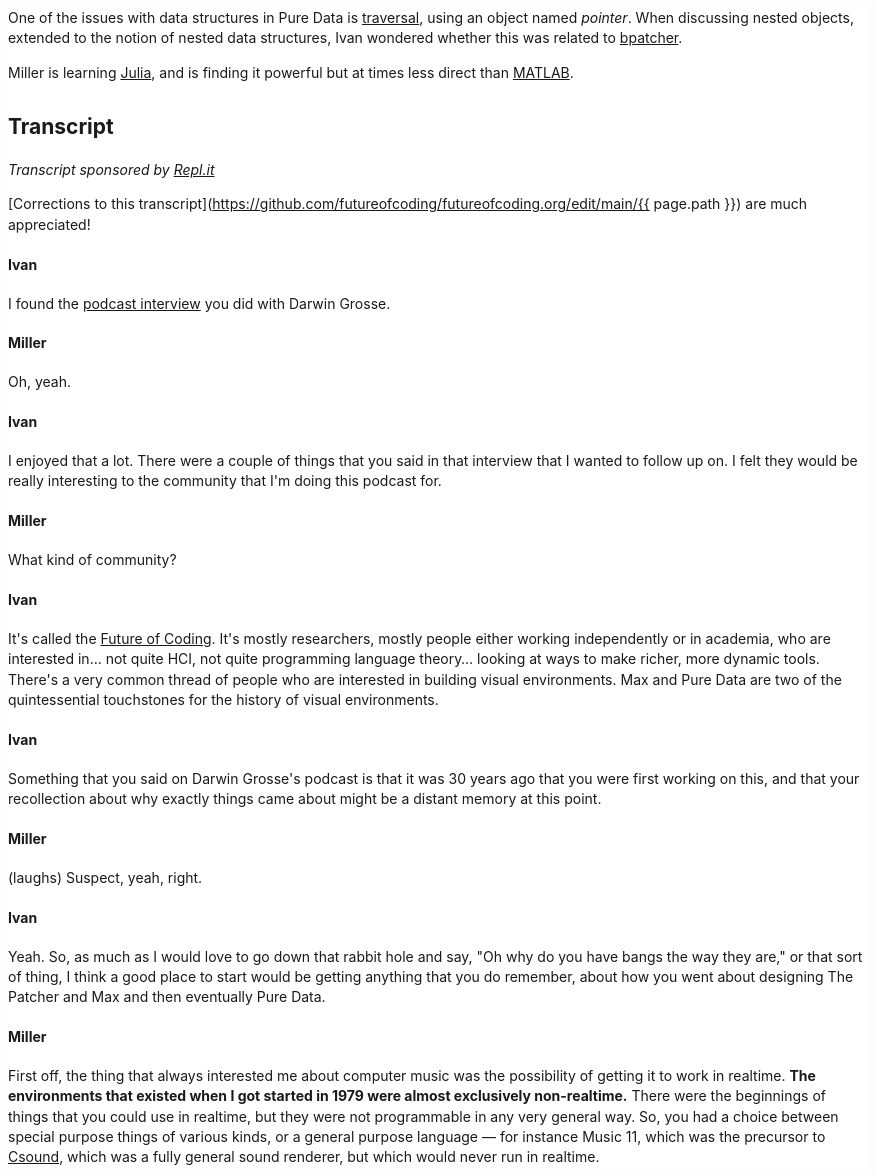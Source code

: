 One of the issues with data structures in Pure Data is [traversal](http://msp.ucsd.edu/Pd_documentation/x2.htm#s9.1), using an object named _pointer_. When discussing nested objects, extended to the notion of nested data structures, Ivan wondered whether this was related to [bpatcher](https://docs.cycling74.com/max8/refpages/bpatcher).

Miller is learning [Julia](https://en.wikipedia.org/wiki/Julia_(programming_language)), and is finding it powerful but at times less direct than [MATLAB](https://en.wikipedia.org/wiki/MATLAB).



## Transcript

_Transcript sponsored by [Repl.it](https://repl.it/)_

[Corrections to this transcript](https://github.com/futureofcoding/futureofcoding.org/edit/main/{{ page.path }}) are much appreciated!

#### Ivan
I found the [podcast interview](http://artmusictech.libsyn.com/podcast-090-miller-puckette) you did with Darwin Grosse.

#### Miller
Oh, yeah.

#### Ivan
I enjoyed that a lot. There were a couple of things that you said in that interview that I wanted to follow up on. I felt they would be really interesting to the community that I'm doing this podcast for.

#### Miller
What kind of community?

#### Ivan
It's called the [Future of Coding](/community). It's mostly researchers, mostly people either working independently or in academia, who are interested in… not quite HCI, not quite programming language theory… looking at ways to make richer, more dynamic tools. There's a very common thread of people who are interested in building visual environments. Max and Pure Data are two of the quintessential touchstones for the history of visual environments.

#### Ivan
Something that you said on Darwin Grosse's podcast is that it was 30 years ago that you were first working on this, and that your recollection about why exactly things came about might be a distant memory at this point.

#### Miller
(laughs) Suspect, yeah, right.

#### Ivan
Yeah. So, as much as I would love to go down that rabbit hole and say, "Oh why do you have bangs the way they are," or that sort of thing, I think a good place to start would be getting anything that you do remember, about how you went about designing The Patcher and Max and then eventually Pure Data.

#### Miller
First off, the thing that always interested me about computer music was the possibility of getting it to work in realtime. **The environments that existed when I got started in 1979 were almost exclusively non-realtime.** There were the beginnings of things that you could use in realtime, but they were not programmable in any very general way. So, you had a choice between special purpose things of various kinds, or a general purpose language — for instance Music 11, which was the precursor to [Csound](https://en.wikipedia.org/wiki/Csound), which was a fully general sound renderer, but which would never run in realtime.
